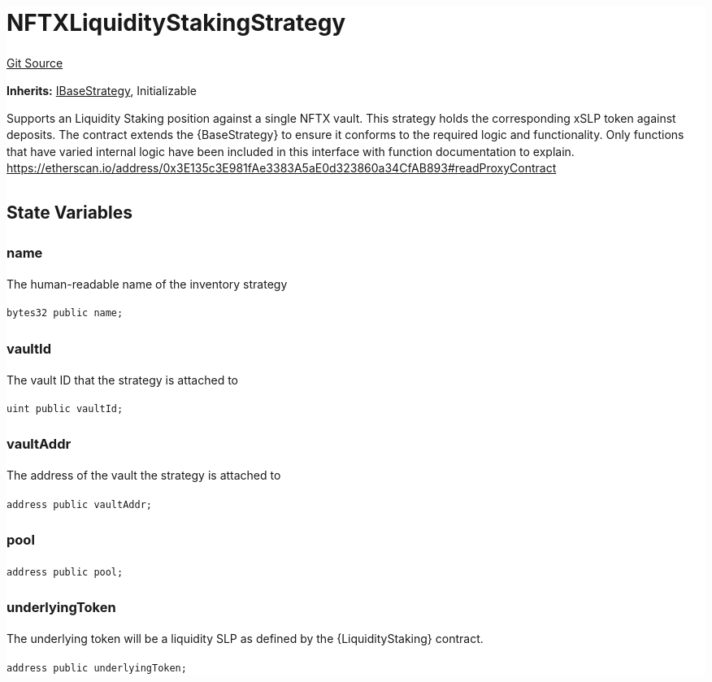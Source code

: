 # NFTXLiquidityStakingStrategy
[Git Source](https://github.com/FloorDAO/floor-v2/blob/537a38ba21fa97b6f7763cc3c1b0ee2a21e56857/src/contracts/strategies/NFTXLiquidityStakingStrategy.sol)

**Inherits:**
[IBaseStrategy](/src/interfaces/strategies/BaseStrategy.sol/contract.IBaseStrategy.md), Initializable

Supports an Liquidity Staking position against a single NFTX vault. This strategy
holds the corresponding xSLP token against deposits.
The contract extends the {BaseStrategy} to ensure it conforms to the required
logic and functionality. Only functions that have varied internal logic have been
included in this interface with function documentation to explain.
https://etherscan.io/address/0x3E135c3E981fAe3383A5aE0d323860a34CfAB893#readProxyContract


## State Variables
### name
The human-readable name of the inventory strategy


```solidity
bytes32 public name;
```


### vaultId
The vault ID that the strategy is attached to


```solidity
uint public vaultId;
```


### vaultAddr
The address of the vault the strategy is attached to


```solidity
address public vaultAddr;
```


### pool

```solidity
address public pool;
```


### underlyingToken
The underlying token will be a liquidity SLP as defined by the {LiquidityStaking} contract.


```solidity
address public underlyingToken;
```
